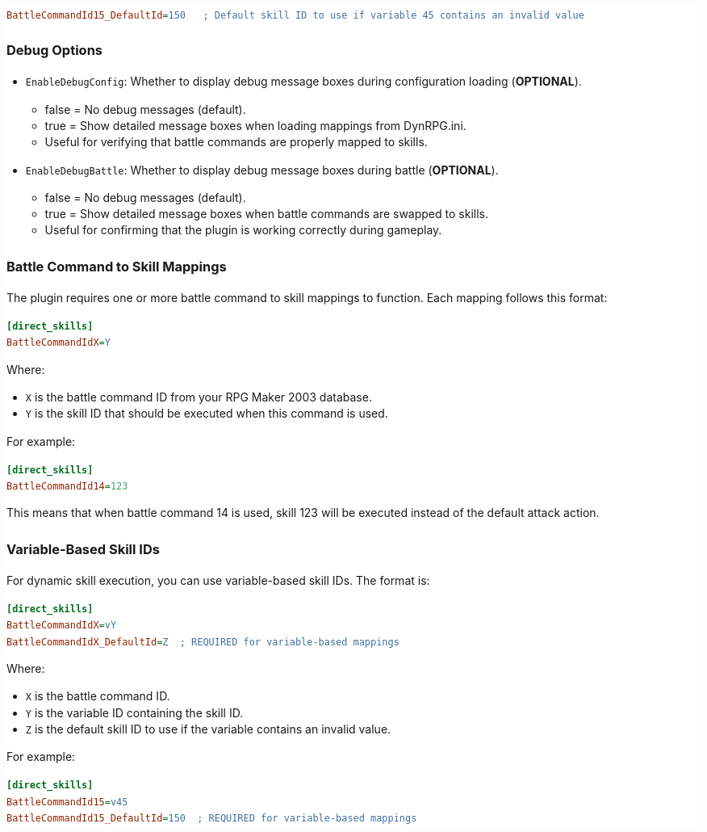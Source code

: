 ```ini
BattleCommandId15_DefaultId=150   ; Default skill ID to use if variable 45 contains an invalid value
```

### Debug Options

- `EnableDebugConfig`: Whether to display debug message boxes during configuration loading (**OPTIONAL**).
  - false = No debug messages (default).
  - true = Show detailed message boxes when loading mappings from DynRPG.ini.
  - Useful for verifying that battle commands are properly mapped to skills.

- `EnableDebugBattle`: Whether to display debug message boxes during battle (**OPTIONAL**).
  - false = No debug messages (default).
  - true = Show detailed message boxes when battle commands are swapped to skills.
  - Useful for confirming that the plugin is working correctly during gameplay.

### Battle Command to Skill Mappings

The plugin requires one or more battle command to skill mappings to function. Each mapping follows this format:

```ini
[direct_skills]
BattleCommandIdX=Y
```

Where:
- `X` is the battle command ID from your RPG Maker 2003 database.
- `Y` is the skill ID that should be executed when this command is used.

For example:
```ini
[direct_skills]
BattleCommandId14=123
```

This means that when battle command 14 is used, skill 123 will be executed instead of the default attack action.

### Variable-Based Skill IDs

For dynamic skill execution, you can use variable-based skill IDs. The format is:

```ini
[direct_skills]
BattleCommandIdX=vY
BattleCommandIdX_DefaultId=Z  ; REQUIRED for variable-based mappings
```

Where:
- `X` is the battle command ID.
- `Y` is the variable ID containing the skill ID.
- `Z` is the default skill ID to use if the variable contains an invalid value.

For example:
```ini
[direct_skills]
BattleCommandId15=v45
BattleCommandId15_DefaultId=150  ; REQUIRED for variable-based mappings
```
